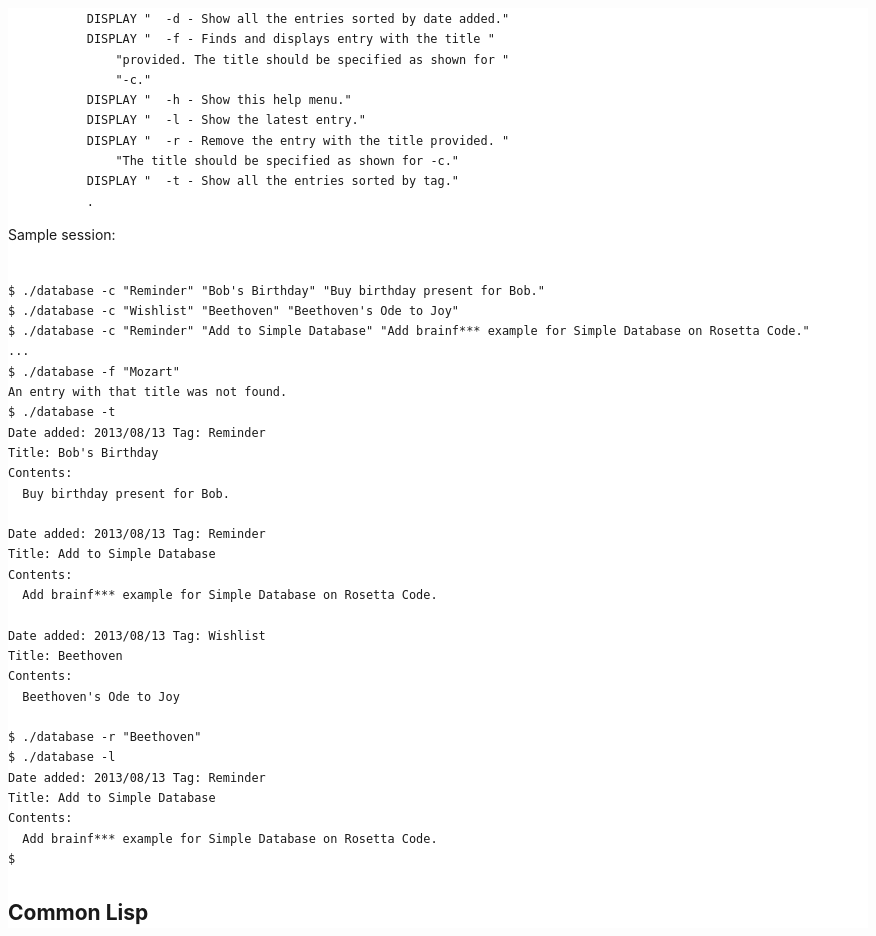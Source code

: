 ```cobol
           DISPLAY "  -d - Show all the entries sorted by date added."
           DISPLAY "  -f - Finds and displays entry with the title "
               "provided. The title should be specified as shown for "
               "-c."
           DISPLAY "  -h - Show this help menu."
           DISPLAY "  -l - Show the latest entry."
           DISPLAY "  -r - Remove the entry with the title provided. "
               "The title should be specified as shown for -c."
           DISPLAY "  -t - Show all the entries sorted by tag."
           .
```


Sample session:

```txt

$ ./database -c "Reminder" "Bob's Birthday" "Buy birthday present for Bob."
$ ./database -c "Wishlist" "Beethoven" "Beethoven's Ode to Joy"
$ ./database -c "Reminder" "Add to Simple Database" "Add brainf*** example for Simple Database on Rosetta Code."
...
$ ./database -f "Mozart"
An entry with that title was not found.
$ ./database -t
Date added: 2013/08/13 Tag: Reminder            
Title: Bob's Birthday                                    
Contents:
  Buy birthday present for Bob.
 
Date added: 2013/08/13 Tag: Reminder            
Title: Add to Simple Database                            
Contents:
  Add brainf*** example for Simple Database on Rosetta Code.
 
Date added: 2013/08/13 Tag: Wishlist            
Title: Beethoven                                         
Contents:
  Beethoven's Ode to Joy

$ ./database -r "Beethoven"
$ ./database -l
Date added: 2013/08/13 Tag: Reminder            
Title: Add to Simple Database                            
Contents:
  Add brainf*** example for Simple Database on Rosetta Code.
$

```



## Common Lisp
